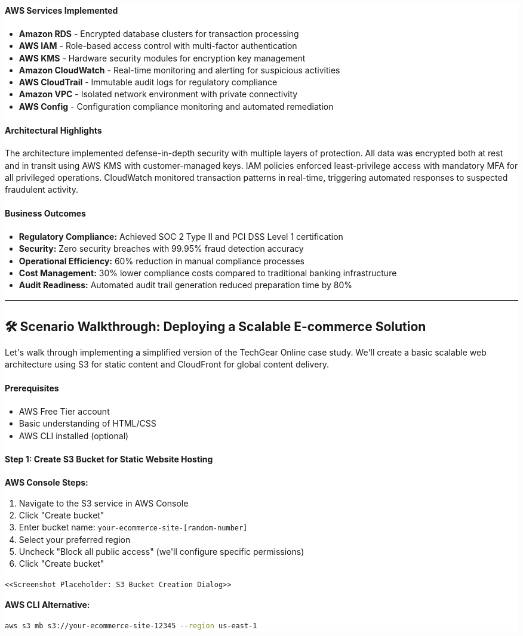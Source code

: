 #### AWS Services Implemented
* **Amazon RDS** - Encrypted database clusters for transaction processing
* **AWS IAM** - Role-based access control with multi-factor authentication
* **AWS KMS** - Hardware security modules for encryption key management
* **Amazon CloudWatch** - Real-time monitoring and alerting for suspicious activities
* **AWS CloudTrail** - Immutable audit logs for regulatory compliance
* **Amazon VPC** - Isolated network environment with private connectivity
* **AWS Config** - Configuration compliance monitoring and automated remediation

#### Architectural Highlights
The architecture implemented defense-in-depth security with multiple layers of protection. All data was encrypted both at rest and in transit using AWS KMS with customer-managed keys. IAM policies enforced least-privilege access with mandatory MFA for all privileged operations. CloudWatch monitored transaction patterns in real-time, triggering automated responses to suspected fraudulent activity.

#### Business Outcomes
* **Regulatory Compliance:** Achieved SOC 2 Type II and PCI DSS Level 1 certification
* **Security:** Zero security breaches with 99.95% fraud detection accuracy
* **Operational Efficiency:** 60% reduction in manual compliance processes
* **Cost Management:** 30% lower compliance costs compared to traditional banking infrastructure
* **Audit Readiness:** Automated audit trail generation reduced preparation time by 80%

---

## 🛠️ Scenario Walkthrough: Deploying a Scalable E-commerce Solution

Let's walk through implementing a simplified version of the TechGear Online case study. We'll create a basic scalable web architecture using S3 for static content and CloudFront for global content delivery.

#### Prerequisites
* AWS Free Tier account
* Basic understanding of HTML/CSS
* AWS CLI installed (optional)

#### Step 1: Create S3 Bucket for Static Website Hosting

**AWS Console Steps:**
1. Navigate to the S3 service in AWS Console
2. Click "Create bucket"
3. Enter bucket name: `your-ecommerce-site-[random-number]`
4. Select your preferred region
5. Uncheck "Block all public access" (we'll configure specific permissions)
6. Click "Create bucket"

`<<Screenshot Placeholder: S3 Bucket Creation Dialog>>`

**AWS CLI Alternative:**
```bash
aws s3 mb s3://your-ecommerce-site-12345 --region us-east-1
```
